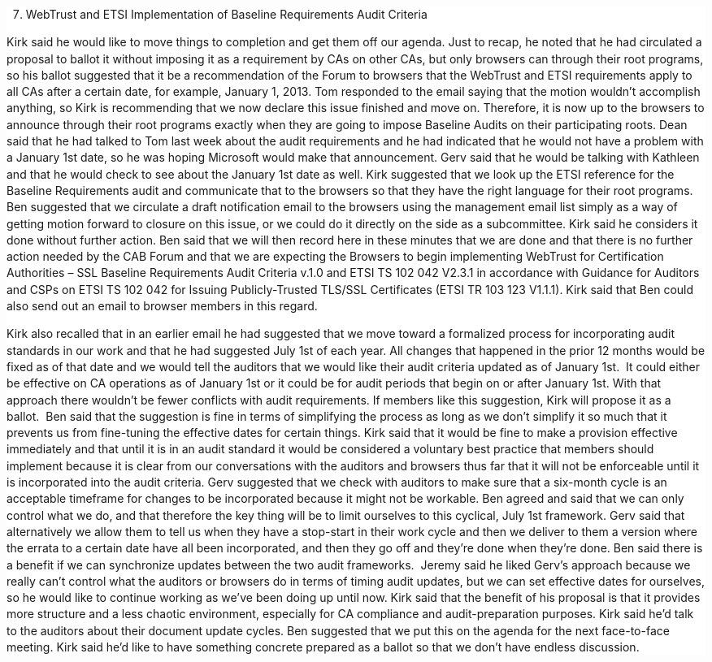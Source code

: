 7. WebTrust and ETSI Implementation of Baseline Requirements Audit Criteria

Kirk said he would like to move things to completion and get them off our agenda. Just to recap, he noted that he had circulated a proposal to ballot it without imposing it as a requirement by CAs on other CAs, but only browsers can through their root programs, so his ballot suggested that it be a recommendation of the Forum to browsers that the WebTrust and ETSI requirements apply to all CAs after a certain date, for example, January 1, 2013. Tom responded to the email saying that the motion wouldn’t accomplish anything, so Kirk is recommending that we now declare this issue finished and move on. Therefore, it is now up to the browsers to announce through their root programs exactly when they are going to impose Baseline Audits on their participating roots. Dean said that he had talked to Tom last week about the audit requirements and he had indicated that he would not have a problem with a January 1st date, so he was hoping Microsoft would make that announcement. Gerv said that he would be talking with Kathleen and that he would check to see about the January 1st date as well. Kirk suggested that we look up the ETSI reference for the Baseline Requirements audit and communicate that to the browsers so that they have the right language for their root programs. Ben suggested that we circulate a draft notification email to the browsers using the management email list simply as a way of getting motion forward to closure on this issue, or we could do it directly on the side as a subcommittee. Kirk said he considers it done without further action. Ben said that we will then record here in these minutes that we are done and that there is no further action needed by the CAB Forum and that we are expecting the Browsers to begin implementing WebTrust for Certification Authorities – SSL Baseline Requirements Audit Criteria v.1.0 and ETSI TS 102 042 V2.3.1 in accordance with Guidance for Auditors and CSPs on ETSI TS 102 042 for Issuing Publicly-Trusted TLS/SSL Certificates (ETSI TR 103 123 V1.1.1). Kirk said that Ben could also send out an email to browser members in this regard.

Kirk also recalled that in an earlier email he had suggested that we move toward a formalized process for incorporating audit standards in our work and that he had suggested July 1st of each year. All changes that happened in the prior 12 months would be fixed as of that date and we would tell the auditors that we would like their audit criteria updated as of January 1st.  It could either be effective on CA operations as of January 1st or it could be for audit periods that begin on or after January 1st. With that approach there wouldn’t be fewer conflicts with audit requirements. If members like this suggestion, Kirk will propose it as a ballot.  Ben said that the suggestion is fine in terms of simplifying the process as long as we don’t simplify it so much that it prevents us from fine-tuning the effective dates for certain things. Kirk said that it would be fine to make a provision effective immediately and that until it is in an audit standard it would be considered a voluntary best practice that members should implement because it is clear from our conversations with the auditors and browsers thus far that it will not be enforceable until it is incorporated into the audit criteria. Gerv suggested that we check with auditors to make sure that a six-month cycle is an acceptable timeframe for changes to be incorporated because it might not be workable. Ben agreed and said that we can only control what we do, and that therefore the key thing will be to limit ourselves to this cyclical, July 1st framework. Gerv said that alternatively we allow them to tell us when they have a stop-start in their work cycle and then we deliver to them a version where the errata to a certain date have all been incorporated, and then they go off and they’re done when they’re done. Ben said there is a benefit if we can synchronize updates between the two audit frameworks.  Jeremy said he liked Gerv’s approach because we really can’t control what the auditors or browsers do in terms of timing audit updates, but we can set effective dates for ourselves, so he would like to continue working as we’ve been doing up until now. Kirk said that the benefit of his proposal is that it provides more structure and a less chaotic environment, especially for CA compliance and audit-preparation purposes. Kirk said he’d talk to the auditors about their document update cycles. Ben suggested that we put this on the agenda for the next face-to-face meeting. Kirk said he’d like to have something concrete prepared as a ballot so that we don’t have endless discussion.
